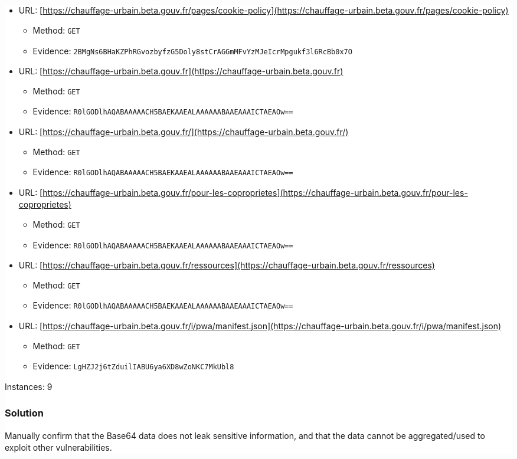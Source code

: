   
* URL: [https://chauffage-urbain.beta.gouv.fr/pages/cookie-policy](https://chauffage-urbain.beta.gouv.fr/pages/cookie-policy)
  
  
  * Method: `GET`
  
  
  * Evidence: `2BMgNs6BHaKZPhRGvozbyfzG5Doly8stCrAGGmMFvYzMJeIcrMpgukf3l6RcBb0x7O`
  
  
  
  
* URL: [https://chauffage-urbain.beta.gouv.fr](https://chauffage-urbain.beta.gouv.fr)
  
  
  * Method: `GET`
  
  
  * Evidence: `R0lGODlhAQABAAAAACH5BAEKAAEALAAAAAABAAEAAAICTAEAOw==`
  
  
  
  
* URL: [https://chauffage-urbain.beta.gouv.fr/](https://chauffage-urbain.beta.gouv.fr/)
  
  
  * Method: `GET`
  
  
  * Evidence: `R0lGODlhAQABAAAAACH5BAEKAAEALAAAAAABAAEAAAICTAEAOw==`
  
  
  
  
* URL: [https://chauffage-urbain.beta.gouv.fr/pour-les-coproprietes](https://chauffage-urbain.beta.gouv.fr/pour-les-coproprietes)
  
  
  * Method: `GET`
  
  
  * Evidence: `R0lGODlhAQABAAAAACH5BAEKAAEALAAAAAABAAEAAAICTAEAOw==`
  
  
  
  
* URL: [https://chauffage-urbain.beta.gouv.fr/ressources](https://chauffage-urbain.beta.gouv.fr/ressources)
  
  
  * Method: `GET`
  
  
  * Evidence: `R0lGODlhAQABAAAAACH5BAEKAAEALAAAAAABAAEAAAICTAEAOw==`
  
  
  
  
* URL: [https://chauffage-urbain.beta.gouv.fr/i/pwa/manifest.json](https://chauffage-urbain.beta.gouv.fr/i/pwa/manifest.json)
  
  
  * Method: `GET`
  
  
  * Evidence: `LgHZJ2j6tZduilIABU6ya6XD8wZoNKC7MkUbl8`
  
  
  
  
Instances: 9
  
### Solution
<p>Manually confirm that the Base64 data does not leak sensitive information, and that the data cannot be aggregated/used to exploit other vulnerabilities.</p>
  